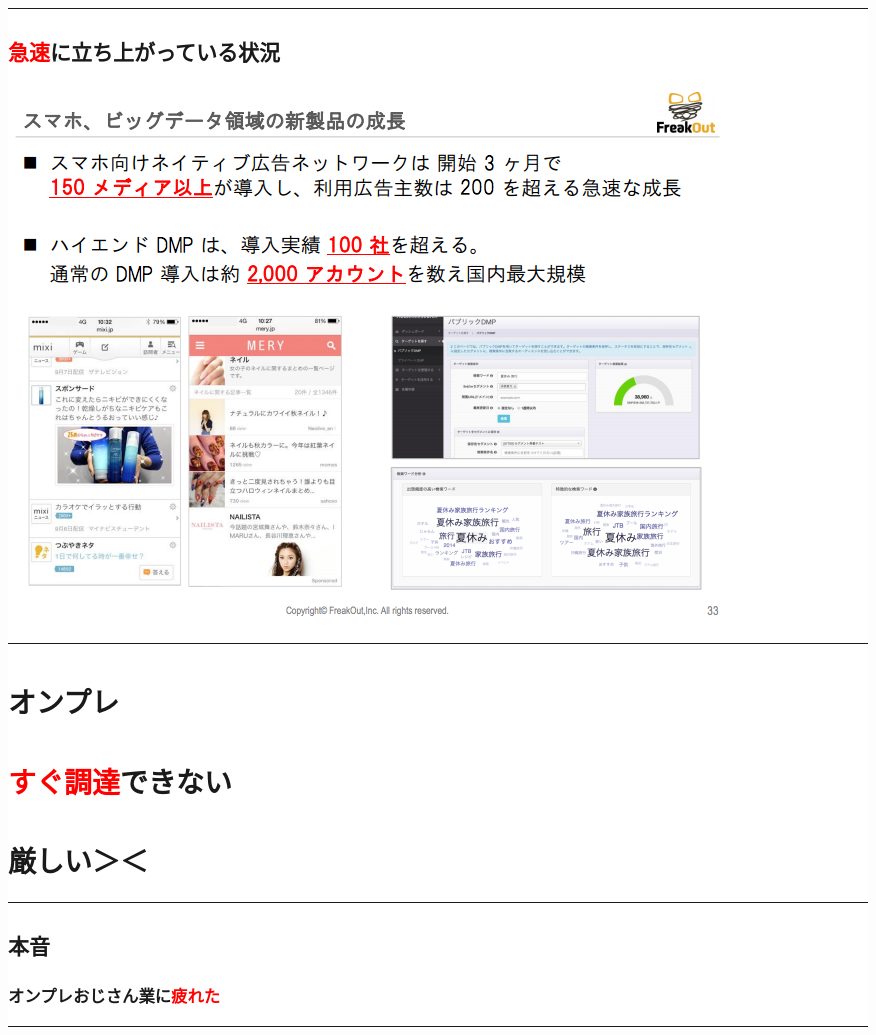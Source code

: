 ___

## <span style="color: red">急速</span>に立ち上がっている状況
![high-growth](images/high-growth.png)

___

# オンプレ
# <span style="color: red">すぐ調達</span>できない
# 厳しい＞＜

___

## 本音
### オンプレおじさん業に<span style="color: red">疲れた</span>

---
